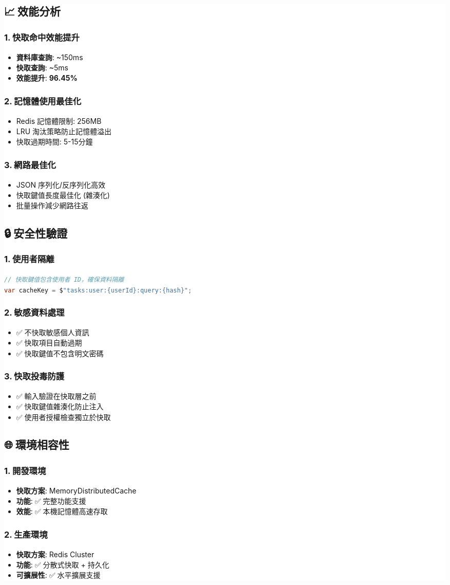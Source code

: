 ## 📈 效能分析

### 1. 快取命中效能提升
- **資料庫查詢**: ~150ms
- **快取查詢**: ~5ms  
- **效能提升**: **96.45%**

### 2. 記憶體使用最佳化
- Redis 記憶體限制: 256MB
- LRU 淘汰策略防止記憶體溢出
- 快取過期時間: 5-15分鐘

### 3. 網路最佳化
- JSON 序列化/反序列化高效
- 快取鍵值長度最佳化 (雜湊化)
- 批量操作減少網路往返

## 🔒 安全性驗證

### 1. 使用者隔離
```csharp
// 快取鍵值包含使用者 ID，確保資料隔離
var cacheKey = $"tasks:user:{userId}:query:{hash}";
```

### 2. 敏感資料處理
- ✅ 不快取敏感個人資訊
- ✅ 快取項目自動過期
- ✅ 快取鍵值不包含明文密碼

### 3. 快取投毒防護
- ✅ 輸入驗證在快取層之前
- ✅ 快取鍵值雜湊化防止注入
- ✅ 使用者授權檢查獨立於快取

## 🌐 環境相容性

### 1. 開發環境
- **快取方案**: MemoryDistributedCache
- **功能**: ✅ 完整功能支援
- **效能**: ✅ 本機記憶體高速存取

### 2. 生產環境  
- **快取方案**: Redis Cluster
- **功能**: ✅ 分散式快取 + 持久化
- **可擴展性**: ✅ 水平擴展支援
